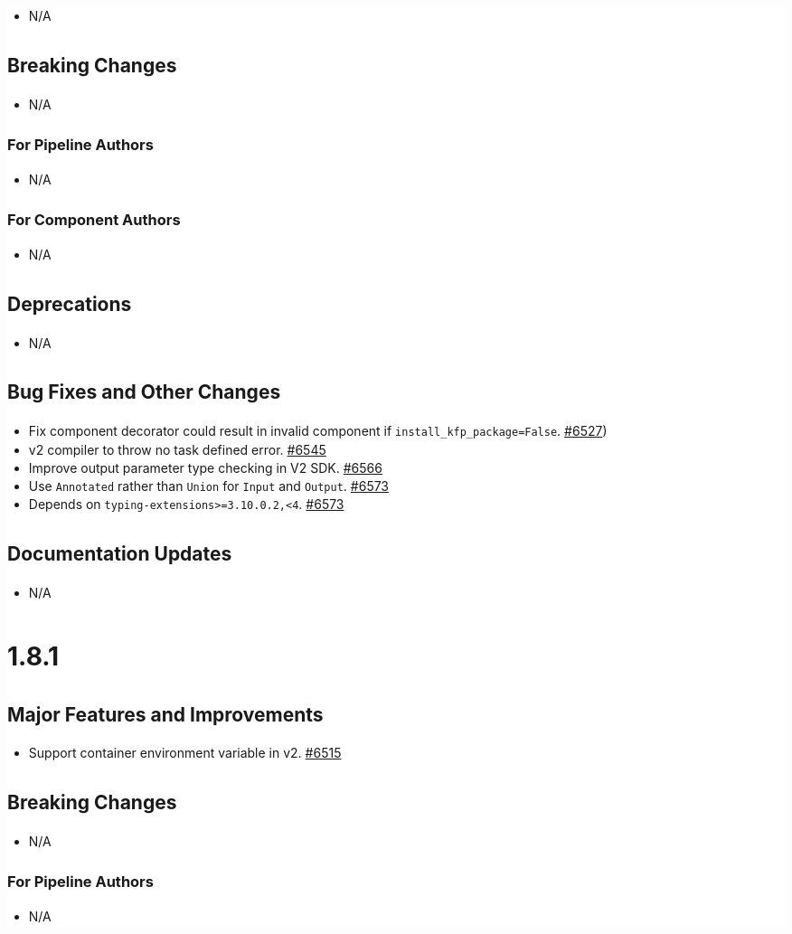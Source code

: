 * N/A

## Breaking Changes

* N/A

### For Pipeline Authors

* N/A

### For Component Authors

* N/A

## Deprecations

* N/A

## Bug Fixes and Other Changes

* Fix component decorator could result in invalid component if `install_kfp_package=False`. [\#6527](https://github.com/kubeflow/pipelines/pull/6527))
* v2 compiler to throw no task defined error. [\#6545](https://github.com/kubeflow/pipelines/pull/6545)
* Improve output parameter type checking in V2 SDK. [\#6566](https://github.com/kubeflow/pipelines/pull/6566)
* Use `Annotated` rather than `Union` for `Input` and `Output`. [\#6573](https://github.com/kubeflow/pipelines/pull/6573)
* Depends on `typing-extensions>=3.10.0.2,<4`. [\#6573](https://github.com/kubeflow/pipelines/pull/6573)

## Documentation Updates

* N/A


# 1.8.1

## Major Features and Improvements

* Support container environment variable in v2. [\#6515](https://github.com/kubeflow/pipelines/pull/6515)

## Breaking Changes

* N/A

### For Pipeline Authors

* N/A
